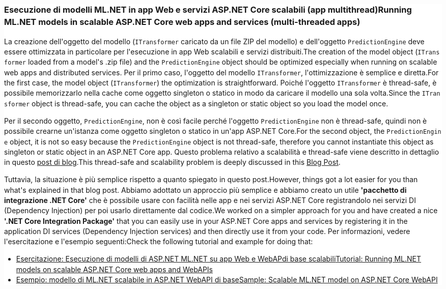 ### <a name="running-mlnet-models-in-scalable-aspnet-core-web-apps-and-services-multi-threaded-apps"></a><span data-ttu-id="eed5e-222">Esecuzione di modelli ML.NET in app Web e servizi ASP.NET Core scalabili (app multithread)</span><span class="sxs-lookup"><span data-stu-id="eed5e-222">Running ML.NET models in scalable ASP.NET Core web apps and services (multi-threaded apps)</span></span>

<span data-ttu-id="eed5e-223">La creazione dell'oggetto del modello (`ITransformer` caricato da un file ZIP del modello) e dell'oggetto `PredictionEngine` deve essere ottimizzata in particolare per l'esecuzione in app Web scalabili e servizi distribuiti.</span><span class="sxs-lookup"><span data-stu-id="eed5e-223">The creation of the model object (`ITransformer` loaded from a model's .zip file) and the `PredictionEngine` object should be optimized especially when running on scalable web apps and distributed services.</span></span> <span data-ttu-id="eed5e-224">Per il primo caso, l'oggetto del modello `ITransformer`, l'ottimizzazione è semplice e diretta.</span><span class="sxs-lookup"><span data-stu-id="eed5e-224">For the first case, the model object (`ITransformer`) the optimization is straightforward.</span></span> <span data-ttu-id="eed5e-225">Poiché l'oggetto `ITransformer` è thread-safe, è possibile memorizzarlo nella cache come oggetto singleton o statico in modo da caricare il modello una sola volta.</span><span class="sxs-lookup"><span data-stu-id="eed5e-225">Since the `ITransformer` object is thread-safe, you can cache the object as a singleton or static object so you load the model once.</span></span>

<span data-ttu-id="eed5e-226">Per il secondo oggetto, `PredictionEngine`, non è così facile perché l'oggetto `PredictionEngine` non è thread-safe, quindi non è possibile crearne un'istanza come oggetto singleton o statico in un'app ASP.NET Core.</span><span class="sxs-lookup"><span data-stu-id="eed5e-226">For the second object, the `PredictionEngine` object, it is not so easy because the `PredictionEngine` object is not thread-safe, therefore you cannot instantiate this object as singleton or static object in an ASP.NET Core app.</span></span> <span data-ttu-id="eed5e-227">Questo problema relativo a scalabilità e thread-safe viene descritto in dettaglio in questo [post di blog](https://devblogs.microsoft.com/cesardelatorre/how-to-optimize-and-run-ml-net-models-on-scalable-asp-net-core-webapis-or-web-apps/).</span><span class="sxs-lookup"><span data-stu-id="eed5e-227">This thread-safe and scalability problem is deeply discussed in this [Blog Post](https://devblogs.microsoft.com/cesardelatorre/how-to-optimize-and-run-ml-net-models-on-scalable-asp-net-core-webapis-or-web-apps/).</span></span>

<span data-ttu-id="eed5e-228">Tuttavia, la situazione è più semplice rispetto a quanto spiegato in questo post.</span><span class="sxs-lookup"><span data-stu-id="eed5e-228">However, things got a lot easier for you than what's explained in that blog post.</span></span> <span data-ttu-id="eed5e-229">Abbiamo adottato un approccio più semplice e abbiamo creato un utile **'pacchetto di integrazione .NET Core'** che è possibile usare con facilità nelle app e nei servizi ASP.NET Core registrandolo nei servizi DI (Dependency Injection) per poi usarlo direttamente dal codice.</span><span class="sxs-lookup"><span data-stu-id="eed5e-229">We worked on a simpler approach for you and have created a nice **'.NET Core Integration Package'** that you can  easily use in your ASP.NET Core apps and services by registering it in the application DI services (Dependency Injection services) and then directly use it from your code.</span></span> <span data-ttu-id="eed5e-230">Per informazioni, vedere l'esercitazione e l'esempio seguenti:</span><span class="sxs-lookup"><span data-stu-id="eed5e-230">Check the following tutorial and example for doing that:</span></span>

- [<span data-ttu-id="eed5e-231">Esercitazione: Esecuzione di modelli di ASP.NET ML.NET su app Web e WebAPdi base scalabili</span><span class="sxs-lookup"><span data-stu-id="eed5e-231">Tutorial: Running ML.NET models on scalable ASP.NET Core web apps and WebAPIs</span></span>](https://aka.ms/mlnet-tutorial-netcoreintegrationpkg)
- [<span data-ttu-id="eed5e-232">Esempio: modello di ML.NET scalabile in ASP.NET WebAPI di base</span><span class="sxs-lookup"><span data-stu-id="eed5e-232">Sample: Scalable ML.NET model on ASP.NET Core WebAPI</span></span>](https://aka.ms/mlnet-sample-netcoreintegrationpkg)
